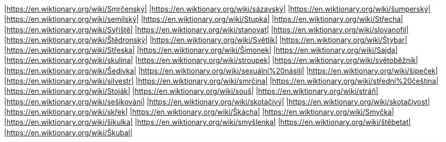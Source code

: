 |https://en.wiktionary.org/wiki/Smrčenský|
|https://en.wiktionary.org/wiki/sázavský|
|https://en.wiktionary.org/wiki/šumperský|
|https://en.wiktionary.org/wiki/semilský|
|https://en.wiktionary.org/wiki/Stupka|
|https://en.wiktionary.org/wiki/Střecha|
|https://en.wiktionary.org/wiki/Syřiště|
|https://en.wiktionary.org/wiki/stanovat|
|https://en.wiktionary.org/wiki/slovanofil|
|https://en.wiktionary.org/wiki/Štědronský|
|https://en.wiktionary.org/wiki/Světlík|
|https://en.wiktionary.org/wiki/Štybar|
|https://en.wiktionary.org/wiki/Střeska|
|https://en.wiktionary.org/wiki/Šimonek|
|https://en.wiktionary.org/wiki/Sajda|
|https://en.wiktionary.org/wiki/skulina|
|https://en.wiktionary.org/wiki/stroupek|
|https://en.wiktionary.org/wiki/světoběžník|
|https://en.wiktionary.org/wiki/Šedivka|
|https://en.wiktionary.org/wiki/sexuální%20násilí|
|https://en.wiktionary.org/wiki/šípeček|
|https://en.wiktionary.org/wiki/silvestr|
|https://en.wiktionary.org/wiki/smrčina|
|https://en.wiktionary.org/wiki/střední%20čeština|
|https://en.wiktionary.org/wiki/Stoják|
|https://en.wiktionary.org/wiki/souš|
|https://en.wiktionary.org/wiki/stráň|
|https://en.wiktionary.org/wiki/sešikování|
|https://en.wiktionary.org/wiki/skotačivý|
|https://en.wiktionary.org/wiki/skotačivost|
|https://en.wiktionary.org/wiki/skřek|
|https://en.wiktionary.org/wiki/Škácha|
|https://en.wiktionary.org/wiki/Smyčka|
|https://en.wiktionary.org/wiki/šikulka|
|https://en.wiktionary.org/wiki/smyšlenka|
|https://en.wiktionary.org/wiki/štěbetat|
|https://en.wiktionary.org/wiki/Škubal|